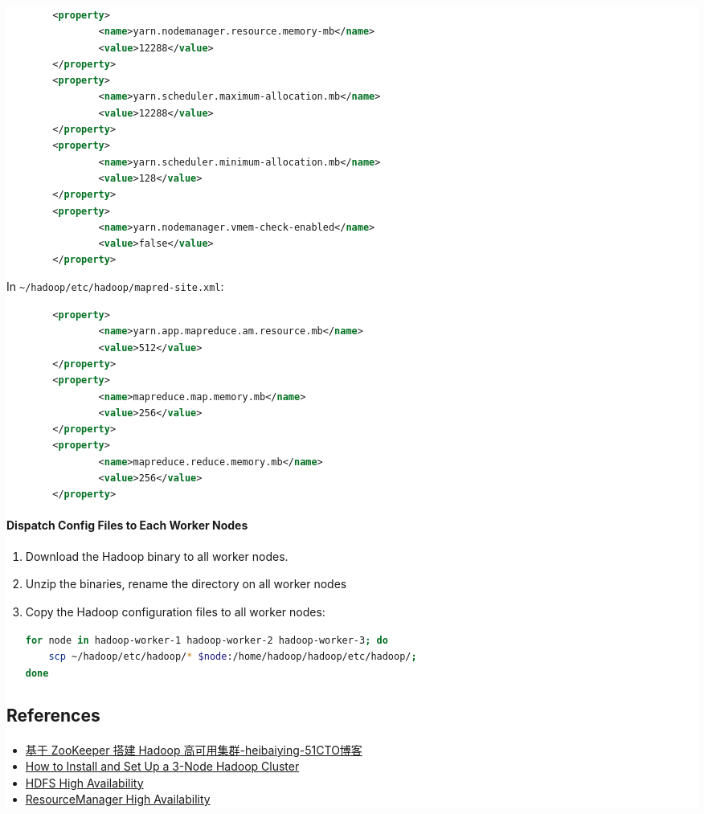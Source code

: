 ```xml
        <property>
                <name>yarn.nodemanager.resource.memory-mb</name>
                <value>12288</value>
        </property>
        <property>
                <name>yarn.scheduler.maximum-allocation.mb</name>
                <value>12288</value>
        </property>
        <property>
                <name>yarn.scheduler.minimum-allocation.mb</name>
                <value>128</value>
        </property>
        <property>
                <name>yarn.nodemanager.vmem-check-enabled</name>
                <value>false</value>
        </property>
```

In `~/hadoop/etc/hadoop/mapred-site.xml`:

```xml
        <property>
                <name>yarn.app.mapreduce.am.resource.mb</name>
                <value>512</value>
        </property>
        <property>
                <name>mapreduce.map.memory.mb</name>
                <value>256</value>
        </property>
        <property>
                <name>mapreduce.reduce.memory.mb</name>
                <value>256</value>
        </property>
```

#### Dispatch Config Files to Each Worker Nodes

1. Download the Hadoop binary to all worker nodes.
1. Unzip the binaries, rename the directory on all worker nodes
1. Copy the Hadoop configuration files to all worker nodes:

   ```bash
   for node in hadoop-worker-1 hadoop-worker-2 hadoop-worker-3; do
       scp ~/hadoop/etc/hadoop/* $node:/home/hadoop/hadoop/etc/hadoop/;
   done
   ```

## References

-  [基于 ZooKeeper 搭建 Hadoop 高可用集群-heibaiying-51CTO博客](https://blog.51cto.com/14183932/2411358)
-  [How to Install and Set Up a 3-Node Hadoop Cluster](https://www.linode.com/docs/databases/hadoop/how-to-install-and-set-up-hadoop-cluster/)
-  [HDFS High Availability](https://hadoop.apache.org/docs/current/hadoop-project-dist/hadoop-hdfs/HDFSHighAvailabilityWithNFS.html)
-  [ResourceManager High Availability](http://hadoop.apache.org/docs/current/hadoop-yarn/hadoop-yarn-site/ResourceManagerHA.html)
